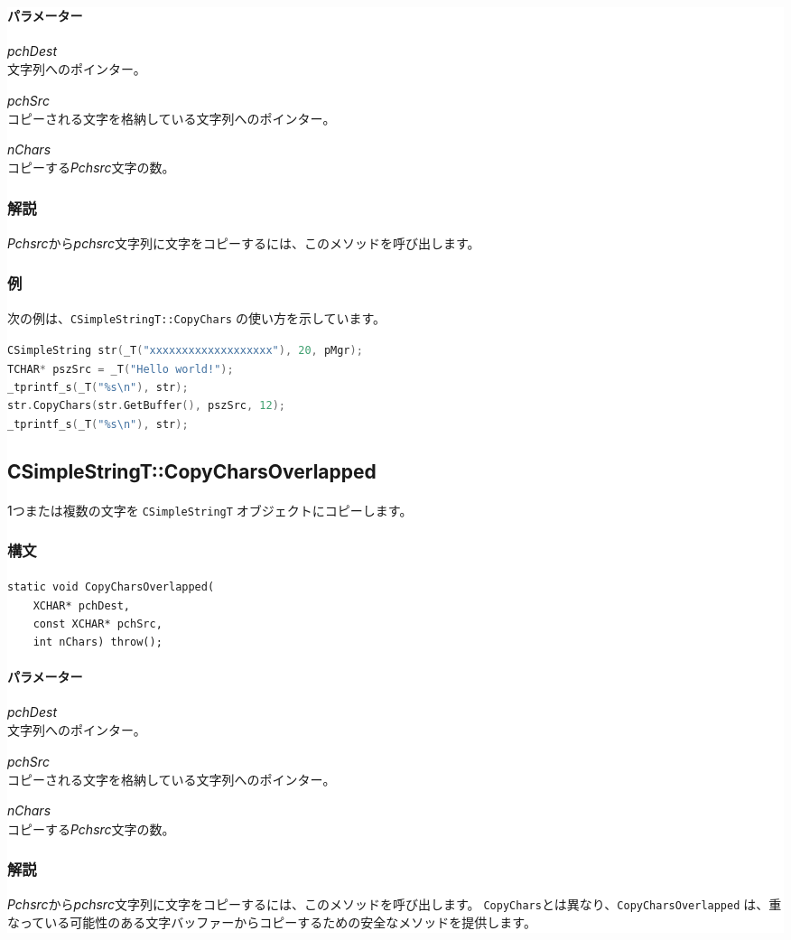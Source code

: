 #### <a name="parameters"></a>パラメーター

*pchDest*<br/>
文字列へのポインター。

*pchSrc*<br/>
コピーされる文字を格納している文字列へのポインター。

*nChars*<br/>
コピーする*Pchsrc*文字の数。

### <a name="remarks"></a>解説

*Pchsrc*から*pchsrc*文字列に文字をコピーするには、このメソッドを呼び出します。

### <a name="example"></a>例

次の例は、`CSimpleStringT::CopyChars` の使い方を示しています。

```cpp
CSimpleString str(_T("xxxxxxxxxxxxxxxxxxx"), 20, pMgr);
TCHAR* pszSrc = _T("Hello world!");
_tprintf_s(_T("%s\n"), str);
str.CopyChars(str.GetBuffer(), pszSrc, 12);
_tprintf_s(_T("%s\n"), str);
```

##  <a name="copycharsoverlapped"></a>CSimpleStringT::CopyCharsOverlapped

1つまたは複数の文字を `CSimpleStringT` オブジェクトにコピーします。

### <a name="syntax"></a>構文

```
static void CopyCharsOverlapped(
    XCHAR* pchDest,
    const XCHAR* pchSrc,
    int nChars) throw();
```

#### <a name="parameters"></a>パラメーター

*pchDest*<br/>
文字列へのポインター。

*pchSrc*<br/>
コピーされる文字を格納している文字列へのポインター。

*nChars*<br/>
コピーする*Pchsrc*文字の数。

### <a name="remarks"></a>解説

*Pchsrc*から*pchsrc*文字列に文字をコピーするには、このメソッドを呼び出します。 `CopyChars`とは異なり、`CopyCharsOverlapped` は、重なっている可能性のある文字バッファーからコピーするための安全なメソッドを提供します。
